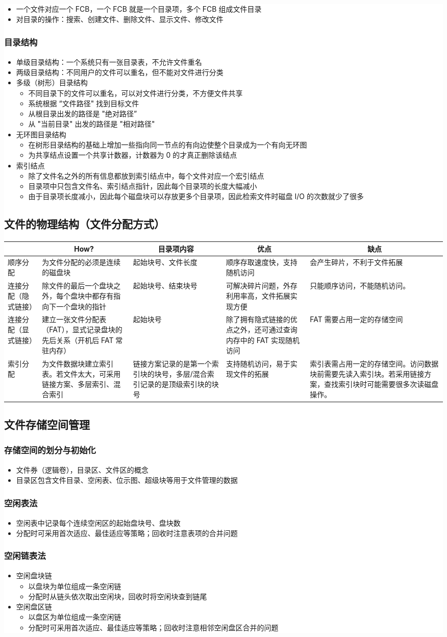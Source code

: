 * 一个文件对应一个 FCB，一个 FCB 就是一个目录项，多个 FCB 组成文件目录
* 对目录的操作：搜索、创建文件、删除文件、显示文件、修改文件

### 目录结构

* 单级目录结构：一个系统只有一张目录表，不允许文件重名
* 两级目录结构：不同用户的文件可以重名，但不能对文件进行分类
* 多级（树形）目录结构
  * 不同目录下的文件可以重名，可以对文件进行分类，不方便文件共享
  * 系统根据 “文件路径" 找到目标文件
  * 从根目录出发的路径是 "绝对路径”
  * 从 "当前目录" 出发的路径是 "相对路径"
* 无环图目录结构
  * 在树形目录结构的基础上增加一些指向同一节点的有向边使整个目录成为一个有向无环图
  * 为共享结点设置一个共享计数器，计数器为 0 的才真正删除该结点
* 索引结点
  * 除了文件名之外的所有信息都放到索引结点中，每个文件对应一个宏引结点
  * 目录项中只包含文件名、索引结点指针，因此每个目录项的长度大幅减小
  * 由于目录项长度减小，因此每个磁盘块可以存放更多个目录项，因此检索文件时磁盘 I/O 的次数就少了很多

## 文件的物理结构（文件分配方式）

|                      | How?                                                         | 目录项内容                                                   | 优点                                                         | 缺点                                                         |
| -------------------- | ------------------------------------------------------------ | ------------------------------------------------------------ | ------------------------------------------------------------ | ------------------------------------------------------------ |
| 顺序分配             | 为文件分配的必须是连续的磁盘块                               | 起始块号、文件长度                                           | 顺序存取速度快，支持随机访问                                 | 会产生碎片，不利于文件拓展                                   |
| 连接分配（隐式链接） | 除文件的最后一个盘块之外，每个盘块中都存有指向下一个盘块的指针 | 起始块号、结束块号                                           | 可解决碎片问题，外存利用率高，文件拓展实现方便               | 只能顺序访问，不能随机访问。                                 |
| 连接分配（显式链接） | 建立一张文件分配表（FAT），显式记录盘块的先后关系（开机后 FAT 常驻内存） | 起始块号                                                     | 除了拥有隐式链接的优点之外，还可通过查询内存中的 FAT 实现随机访问 | FAT 需要占用一定的存储空间                                   |
| 索引分配             | 为文件数据块建立索引表。若文件太大，可采用链接方案、多层索引、混合索引 | 链接方案记录的是第一个索引块的块号，多层/混合索引记录的是顶级索引块的块号 | 支持随机访问，易于实现文件的拓展                             | 索引表需占用一定的存储空间。访问数据块前需要先读入索引块。若采用链接方案，查找索引块时可能需要很多次读磁盘操作。 |

## 文件存储空间管理

### 存储空间的划分与初始化

* 文件券（逻辑卷），目录区、文件区的概念	
* 目录区包含文件目录、空闲表、位示图、超级块等用于文件管理的数据

### 空闲表法

* 空闲表中记录每个连续空闲区的起始盘块号、盘块数
* 分配时可采用首次适应、最佳适应等策略；回收时注意表项的合并问题

### 空闲链表法

* 空闲盘块链
  * 以盘块为单位组成一条空闲链
  * 分配时从链头依次取出空闲块，回收时将空闲块查到链尾
* 空闲盘区链
  * 以盘区为单位组成一条空闲链
  * 分配时可采用首次适应、最佳适应等策略；回收时注意相邻空闲盘区合并的问题
